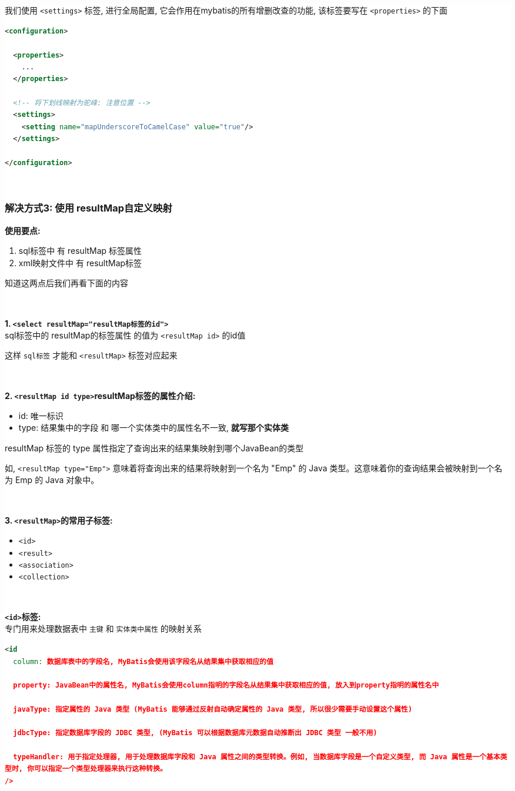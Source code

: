我们使用 ``<settings>`` 标签, 进行全局配置, 它会作用在mybatis的所有增删改查的功能, 该标签要写在 ``<properties>`` 的下面

```xml
<configuration>

  <properties>
    ...
  </properties>

  <!-- 将下划线映射为驼峰: 注意位置 -->
  <settings>
    <setting name="mapUnderscoreToCamelCase" value="true"/>
  </settings>

</configuration>
```

<br>

### 解决方式3: 使用 resultMap自定义映射

**使用要点:**
1. sql标签中 有 resultMap 标签属性
2. xml映射文件中 有 resultMap标签

知道这两点后我们再看下面的内容

<br>

**1. ``<select resultMap="resultMap标签的id">``**   
sql标签中的 resultMap的标签属性 的值为 ``<resultMap id>`` 的id值

这样 ``sql标签`` 才能和 ``<resultMap>`` 标签对应起来

<br>

**2. ``<resultMap id type>``resultMap标签的属性介绍:**  
- id: 唯一标识
- type: 结果集中的字段 和 哪一个实体类中的属性名不一致, **就写那个实体类**  

resultMap 标签的 type 属性指定了查询出来的结果集映射到哪个JavaBean的类型

如, ``<resultMap type="Emp">`` 意味着将查询出来的结果将映射到一个名为 "Emp" 的 Java 类型。这意味着你的查询结果会被映射到一个名为 Emp 的 Java 对象中。

<br>

**3. ``<resultMap>``的常用子标签:**  
- ``<id>``
- ``<result>``
- ``<association>``
- ``<collection>``

<br>

**``<id>``标签:**  
专门用来处理数据表中 ``主键`` 和 ``实体类中属性`` 的映射关系
```xml
<id
  column: 数据库表中的字段名, MyBatis会使用该字段名从结果集中获取相应的值

  property: JavaBean中的属性名, MyBatis会使用column指明的字段名从结果集中获取相应的值, 放入到property指明的属性名中

  javaType: 指定属性的 Java 类型 (MyBatis 能够通过反射自动确定属性的 Java 类型, 所以很少需要手动设置这个属性)

  jdbcType: 指定数据库字段的 JDBC 类型, (MyBatis 可以根据数据库元数据自动推断出 JDBC 类型 一般不用)

  typeHandler: 用于指定处理器, 用于处理数据库字段和 Java 属性之间的类型转换。例如, 当数据库字段是一个自定义类型, 而 Java 属性是一个基本类型时, 你可以指定一个类型处理器来执行这种转换。
/>
```